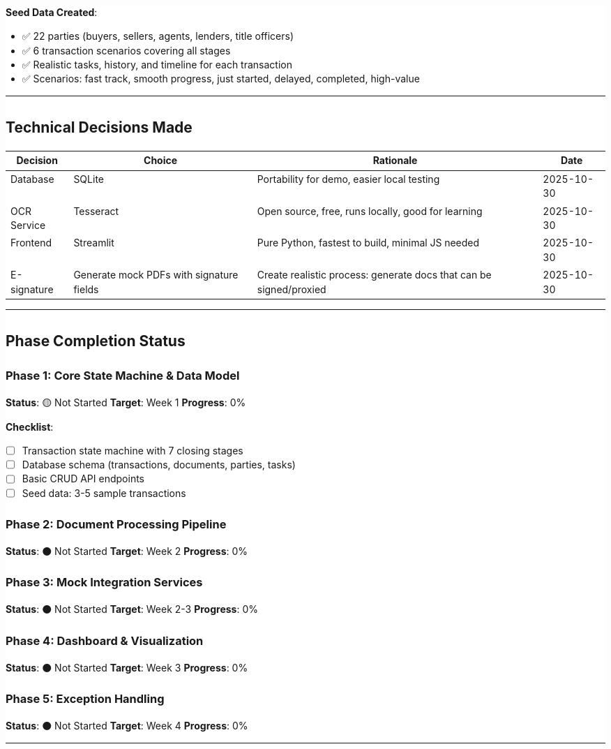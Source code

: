 **Seed Data Created**:
- ✅ 22 parties (buyers, sellers, agents, lenders, title officers)
- ✅ 6 transaction scenarios covering all stages
- ✅ Realistic tasks, history, and timeline for each transaction
- ✅ Scenarios: fast track, smooth progress, just started, delayed, completed, high-value

---

## Technical Decisions Made

| Decision | Choice | Rationale | Date |
|----------|--------|-----------|------|
| Database | SQLite | Portability for demo, easier local testing | 2025-10-30 |
| OCR Service | Tesseract | Open source, free, runs locally, good for learning | 2025-10-30 |
| Frontend | Streamlit | Pure Python, fastest to build, minimal JS needed | 2025-10-30 |
| E-signature | Generate mock PDFs with signature fields | Create realistic process: generate docs that can be signed/proxied | 2025-10-30 |

---

## Phase Completion Status

### Phase 1: Core State Machine & Data Model
**Status**: 🟡 Not Started
**Target**: Week 1
**Progress**: 0%

**Checklist**:
- [ ] Transaction state machine with 7 closing stages
- [ ] Database schema (transactions, documents, parties, tasks)
- [ ] Basic CRUD API endpoints
- [ ] Seed data: 3-5 sample transactions

### Phase 2: Document Processing Pipeline
**Status**: ⚫ Not Started
**Target**: Week 2
**Progress**: 0%

### Phase 3: Mock Integration Services
**Status**: ⚫ Not Started
**Target**: Week 2-3
**Progress**: 0%

### Phase 4: Dashboard & Visualization
**Status**: ⚫ Not Started
**Target**: Week 3
**Progress**: 0%

### Phase 5: Exception Handling
**Status**: ⚫ Not Started
**Target**: Week 4
**Progress**: 0%

---
